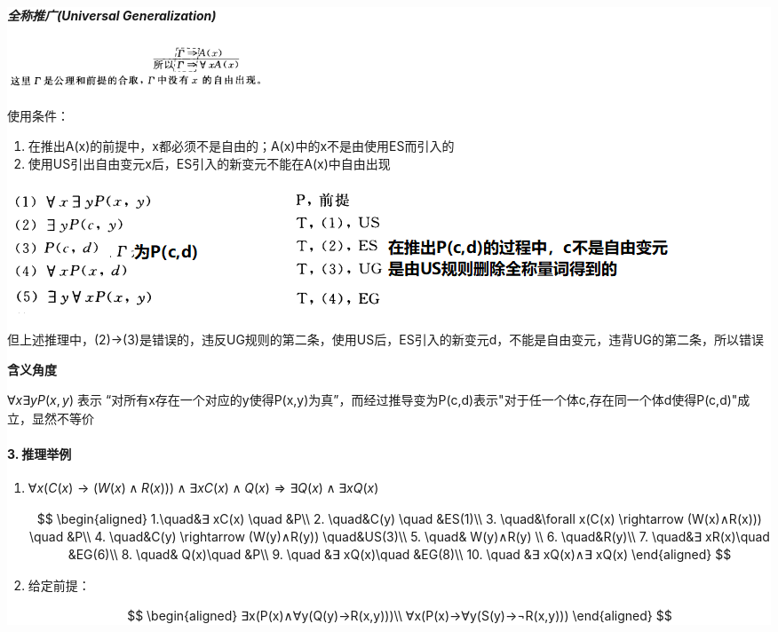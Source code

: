##### 全称推广(Universal Generalization)

<img src="1-数理逻辑/image-20220217115307478.png" alt="image-20220217115307478" style="zoom:67%;" />

使用条件：

1.  在推出A(x)的前提中，x都必须不是自由的；A(x)中的x不是由使用ES而引入的
2.  使用US引出自由变元x后，ES引入的新变元不能在A(x)中自由出现

![image-20220217121237202](1-数理逻辑/image-20220217121237202.png)

但上述推理中，(2)->(3)是错误的，违反UG规则的第二条，使用US后，ES引入的新变元d，不能是自由变元，违背UG的第二条，所以错误

**含义角度**

$\forall x∃ yP(x,y)$ 表示 “对所有x存在一个对应的y使得P(x,y)为真”，而经过推导变为P(c,d)表示"对于任一个体c,存在同一个体d使得P(c,d)"成立，显然不等价

#### 3. 推理举例

1.  $\forall x(C(x) \rightarrow (W(x)∧R(x)))∧∃ xC(x)∧Q(x)\Rightarrow ∃ Q(x)∧∃ xQ(x)$

    $$
    \begin{aligned}
    1.\quad&∃ xC(x) \quad &P\\
    2. \quad&C(y)	\quad &ES(1)\\
    3. \quad&\forall x(C(x) \rightarrow (W(x)∧R(x))) \quad &P\\
    4. \quad&C(y) \rightarrow (W(y)∧R(y)) \quad&US(3)\\
    5. \quad& W(y)∧R(y) \\
    6. \quad&R(y)\\
    7. \quad&∃ xR(x)\quad &EG(6)\\
    8. \quad& Q(x)\quad &P\\
    9. \quad &∃ xQ(x)\quad &EG(8)\\
    10. \quad &∃ xQ(x)∧∃ xQ(x)
    \end{aligned}
    $$

2. 给定前提：
   
    $$
    \begin{aligned}
    ∃x(P(x)∧∀y(Q(y)→R(x,y)))\\
    ∀x(P(x)→∀y(S(y)→¬R(x,y)))
    \end{aligned}
    $$
    